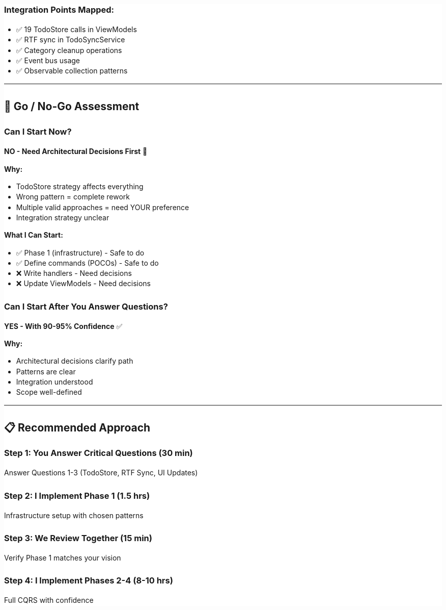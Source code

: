 ### **Integration Points Mapped:**
- ✅ 19 TodoStore calls in ViewModels
- ✅ RTF sync in TodoSyncService
- ✅ Category cleanup operations
- ✅ Event bus usage
- ✅ Observable collection patterns

---

## 🚦 Go / No-Go Assessment

### **Can I Start Now?**

**NO - Need Architectural Decisions First** 🔴

**Why:**
- TodoStore strategy affects everything
- Wrong pattern = complete rework
- Multiple valid approaches = need YOUR preference
- Integration strategy unclear

**What I Can Start:**
- ✅ Phase 1 (infrastructure) - Safe to do
- ✅ Define commands (POCOs) - Safe to do
- ❌ Write handlers - Need decisions
- ❌ Update ViewModels - Need decisions

### **Can I Start After You Answer Questions?**

**YES - With 90-95% Confidence** ✅

**Why:**
- Architectural decisions clarify path
- Patterns are clear
- Integration understood
- Scope well-defined

---

## 📋 Recommended Approach

### **Step 1: You Answer Critical Questions** (30 min)
Answer Questions 1-3 (TodoStore, RTF Sync, UI Updates)

### **Step 2: I Implement Phase 1** (1.5 hrs)
Infrastructure setup with chosen patterns

### **Step 3: We Review Together** (15 min)
Verify Phase 1 matches your vision

### **Step 4: I Implement Phases 2-4** (8-10 hrs)
Full CQRS with confidence
